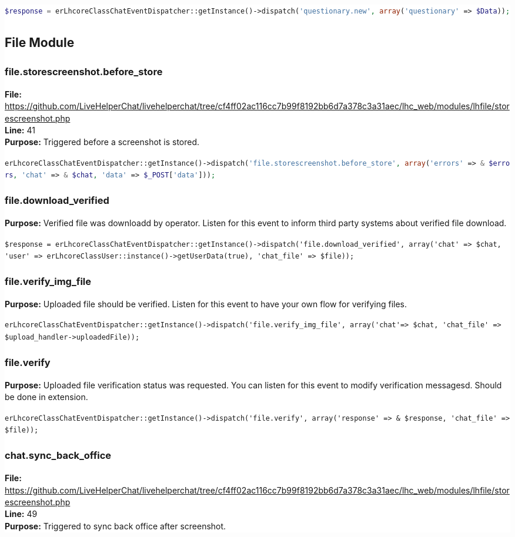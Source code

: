 ```php
$response = erLhcoreClassChatEventDispatcher::getInstance()->dispatch('questionary.new', array('questionary' => $Data));
```

## File Module

### file.storescreenshot.before_store
**File:** https://github.com/LiveHelperChat/livehelperchat/tree/cf4ff02ac116cc7b99f8192bb6d7a378c3a31aec/lhc_web/modules/lhfile/storescreenshot.php  
**Line:** 41  
**Purpose:** Triggered before a screenshot is stored.

```php
erLhcoreClassChatEventDispatcher::getInstance()->dispatch('file.storescreenshot.before_store', array('errors' => & $errors, 'chat' => & $chat, 'data' => $_POST['data']));
```

### file.download_verified

**Purpose:** Verified file was downloadd by operator. Listen for this event to inform third party systems about verified file download.

```
$response = erLhcoreClassChatEventDispatcher::getInstance()->dispatch('file.download_verified', array('chat' => $chat, 'user' => erLhcoreClassUser::instance()->getUserData(true), 'chat_file' => $file));
```

### file.verify_img_file

**Purpose:** Uploaded file should be verified. Listen for this event to have your own flow for verifying files.

```
erLhcoreClassChatEventDispatcher::getInstance()->dispatch('file.verify_img_file', array('chat'=> $chat, 'chat_file' => $upload_handler->uploadedFile));
```

### file.verify

**Purpose:** Uploaded file verification status was requested. You can listen for this event to modify verification messagesd. Should be done in extension.

```
erLhcoreClassChatEventDispatcher::getInstance()->dispatch('file.verify', array('response' => & $response, 'chat_file' => $file));
```

### chat.sync_back_office
**File:** https://github.com/LiveHelperChat/livehelperchat/tree/cf4ff02ac116cc7b99f8192bb6d7a378c3a31aec/lhc_web/modules/lhfile/storescreenshot.php  
**Line:** 49  
**Purpose:** Triggered to sync back office after screenshot.
